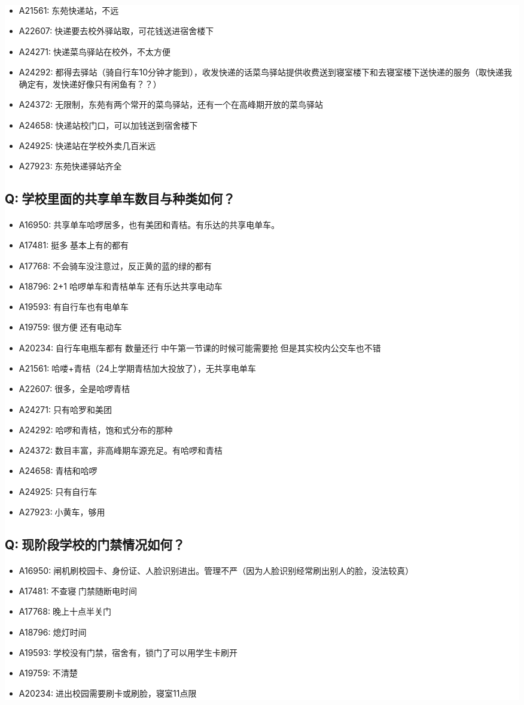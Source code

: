 - A21561: 东苑快递站，不远

- A22607: 快递要去校外驿站取，可花钱送进宿舍楼下

- A24271: 快递菜鸟驿站在校外，不太方便

- A24292: 都得去驿站（骑自行车10分钟才能到），收发快递的话菜鸟驿站提供收费送到寝室楼下和去寝室楼下送快递的服务（取快递我确定有，发快递好像只有闲鱼有？？）

- A24372: 无限制，东苑有两个常开的菜鸟驿站，还有一个在高峰期开放的菜鸟驿站

- A24658: 快递站校门口，可以加钱送到宿舍楼下

- A24925: 快递站在学校外卖几百米远

- A27923: 东苑快递驿站齐全

## Q: 学校里面的共享单车数目与种类如何？

- A16950: 共享单车哈啰居多，也有美团和青桔。有乐达的共享电单车。

- A17481: 挺多 基本上有的都有

- A17768: 不会骑车没注意过，反正黄的蓝的绿的都有

- A18796: 2+1 哈啰单车和青桔单车 还有乐达共享电动车

- A19593: 有自行车也有电单车

- A19759: 很方便 还有电动车

- A20234: 自行车电瓶车都有 数量还行  中午第一节课的时候可能需要抢  但是其实校内公交车也不错

- A21561: 哈喽+青桔（24上学期青桔加大投放了），无共享电单车

- A22607: 很多，全是哈啰青桔

- A24271: 只有哈罗和美团

- A24292: 哈啰和青桔，饱和式分布的那种

- A24372: 数目丰富，非高峰期车源充足。有哈啰和青桔

- A24658: 青桔和哈啰

- A24925: 只有自行车

- A27923: 小黄车，够用

## Q: 现阶段学校的门禁情况如何？

- A16950: 闸机刷校园卡、身份证、人脸识别进出。管理不严（因为人脸识别经常刷出别人的脸，没法较真）

- A17481: 不查寝 门禁随断电时间

- A17768: 晚上十点半关门

- A18796: 熄灯时间

- A19593: 学校没有门禁，宿舍有，锁门了可以用学生卡刷开

- A19759: 不清楚

- A20234: 进出校园需要刷卡或刷脸，寝室11点限
